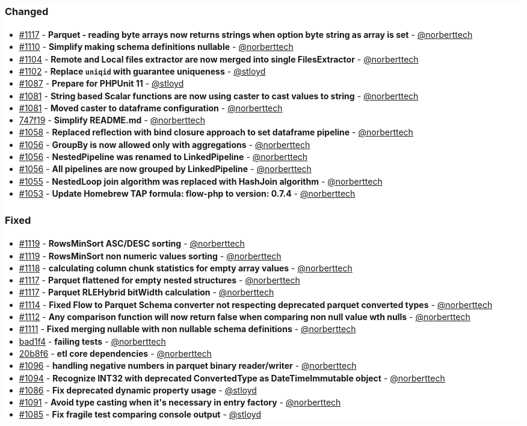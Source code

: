 
### Changed
- [#1117](https://github.com/flow-php/flow/pull/1117) - **Parquet - reading byte arrays now returns strings when option byte string as array is set** - [@norberttech](https://github.com/norberttech)
- [#1110](https://github.com/flow-php/flow/pull/1110) - **Simplify making schema definitions nullable** - [@norberttech](https://github.com/norberttech)
- [#1104](https://github.com/flow-php/flow/pull/1104) - **Remote and Local files extractor are now merged into single FilesExtractor** - [@norberttech](https://github.com/norberttech)
- [#1102](https://github.com/flow-php/flow/pull/1102) - **Replace `uniqid` with guarantee uniqueness** - [@stloyd](https://github.com/stloyd)
- [#1087](https://github.com/flow-php/flow/pull/1087) - **Prepare for PHPUnit 11** - [@stloyd](https://github.com/stloyd)
- [#1081](https://github.com/flow-php/flow/pull/1081) - **String based Scalar functions are now using caster to cast values to string** - [@norberttech](https://github.com/norberttech)
- [#1081](https://github.com/flow-php/flow/pull/1081) - **Moved caster to dataframe configuration** - [@norberttech](https://github.com/norberttech)
- [747f19](https://github.com/flow-php/flow/commit/747f197578ae23c0f29b48957141f12edc6651b7) - **Simplify README.md** - [@norberttech](https://github.com/norberttech)
- [#1058](https://github.com/flow-php/flow/pull/1058) - **Replaced reflection with bind closure approach to set dataframe pipeline** - [@norberttech](https://github.com/norberttech)
- [#1056](https://github.com/flow-php/flow/pull/1056) - **GroupBy is now allowed only with aggregations** - [@norberttech](https://github.com/norberttech)
- [#1056](https://github.com/flow-php/flow/pull/1056) - **NestedPipeline was renamed to LinkedPipeline** - [@norberttech](https://github.com/norberttech)
- [#1056](https://github.com/flow-php/flow/pull/1056) - **All pipelines are now grouped by LinkedPipeline** - [@norberttech](https://github.com/norberttech)
- [#1055](https://github.com/flow-php/flow/pull/1055) - **NestedLoop join algorithm was replaced with HashJoin algorithm** - [@norberttech](https://github.com/norberttech)
- [#1053](https://github.com/flow-php/flow/pull/1053) - **Update Homebrew TAP formula: flow-php to version: 0.7.4** - [@norberttech](https://github.com/norberttech)

### Fixed
- [#1119](https://github.com/flow-php/flow/pull/1119) - **RowsMinSort ASC/DESC sorting** - [@norberttech](https://github.com/norberttech)
- [#1119](https://github.com/flow-php/flow/pull/1119) - **RowsMinSort non numeric values sorting** - [@norberttech](https://github.com/norberttech)
- [#1118](https://github.com/flow-php/flow/pull/1118) - **calculating column chunk statistics for empty array values** - [@norberttech](https://github.com/norberttech)
- [#1117](https://github.com/flow-php/flow/pull/1117) - **Parquet flattened for empty nested structures** - [@norberttech](https://github.com/norberttech)
- [#1117](https://github.com/flow-php/flow/pull/1117) - **Parquet RLEHybrid bitWidth calculation** - [@norberttech](https://github.com/norberttech)
- [#1114](https://github.com/flow-php/flow/pull/1114) - **Fixed Flow to Parquet Schema converter not respecting deprecated parquet converted types** - [@norberttech](https://github.com/norberttech)
- [#1112](https://github.com/flow-php/flow/pull/1112) - **Any comparison function will now return false when comparing non null value wth nulls** - [@norberttech](https://github.com/norberttech)
- [#1111](https://github.com/flow-php/flow/pull/1111) - **Fixed merging nullable with non nullable schema definitions** - [@norberttech](https://github.com/norberttech)
- [bad1f4](https://github.com/flow-php/flow/commit/bad1f4c95220c73a64ac795b9e26c35a72e67f02) - **failing tests** - [@norberttech](https://github.com/norberttech)
- [20b8f6](https://github.com/flow-php/flow/commit/20b8f6173b51efa2b8baec7dbe445bc496ac7042) - **etl core dependencies** - [@norberttech](https://github.com/norberttech)
- [#1096](https://github.com/flow-php/flow/pull/1096) - **handling negative numbers in parquet binary reader/writer** - [@norberttech](https://github.com/norberttech)
- [#1094](https://github.com/flow-php/flow/pull/1094) - **Recognize INT32 with deprecated ConvertedType as DateTimeImmutable object** - [@norberttech](https://github.com/norberttech)
- [#1086](https://github.com/flow-php/flow/pull/1086) - **Fix deprecated dynamic property usage** - [@stloyd](https://github.com/stloyd)
- [#1091](https://github.com/flow-php/flow/pull/1091) - **Avoid type casting when it's necessary in entry factory** - [@norberttech](https://github.com/norberttech)
- [#1085](https://github.com/flow-php/flow/pull/1085) - **Fix fragile test comparing console output** - [@stloyd](https://github.com/stloyd)